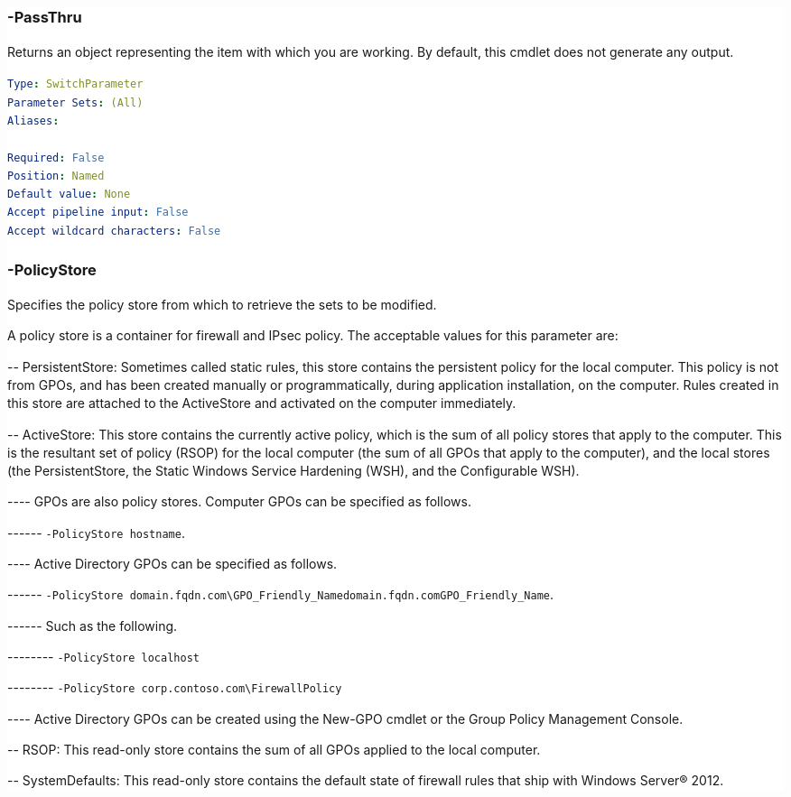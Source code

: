 ### -PassThru
Returns an object representing the item with which you are working.
By default, this cmdlet does not generate any output.

```yaml
Type: SwitchParameter
Parameter Sets: (All)
Aliases: 

Required: False
Position: Named
Default value: None
Accept pipeline input: False
Accept wildcard characters: False
```

### -PolicyStore
Specifies the policy store from which to retrieve the sets to be modified. 

A policy store is a container for firewall and IPsec policy. 
The acceptable values for this parameter are:

 -- PersistentStore: Sometimes called static rules, this store contains the persistent policy for the local computer.
This policy is not from GPOs, and has been created manually or programmatically, during application installation, on the computer.
Rules created in this store are attached to the ActiveStore and activated on the computer immediately. 

 -- ActiveStore: This store contains the currently active policy, which is the sum of all policy stores that apply to the computer.
This is the resultant set of policy (RSOP) for the local computer (the sum of all GPOs that apply to the computer), and the local stores (the PersistentStore, the Static Windows Service Hardening (WSH), and the Configurable WSH). 

 ---- GPOs are also policy stores.
Computer GPOs can be specified as follows. 

 ------ `-PolicyStore hostname`. 

 ---- Active Directory GPOs can be specified as follows. 

 ------ `-PolicyStore domain.fqdn.com\GPO_Friendly_Namedomain.fqdn.comGPO_Friendly_Name`. 

 ------ Such as the following. 

 -------- `-PolicyStore localhost`

 -------- `-PolicyStore corp.contoso.com\FirewallPolicy`

 ---- Active Directory GPOs can be created using the New-GPO cmdlet or the Group Policy Management Console. 

 -- RSOP: This read-only store contains the sum of all GPOs applied to the local computer. 

 -- SystemDefaults: This read-only store contains the default state of firewall rules that ship with Windows Server® 2012. 
